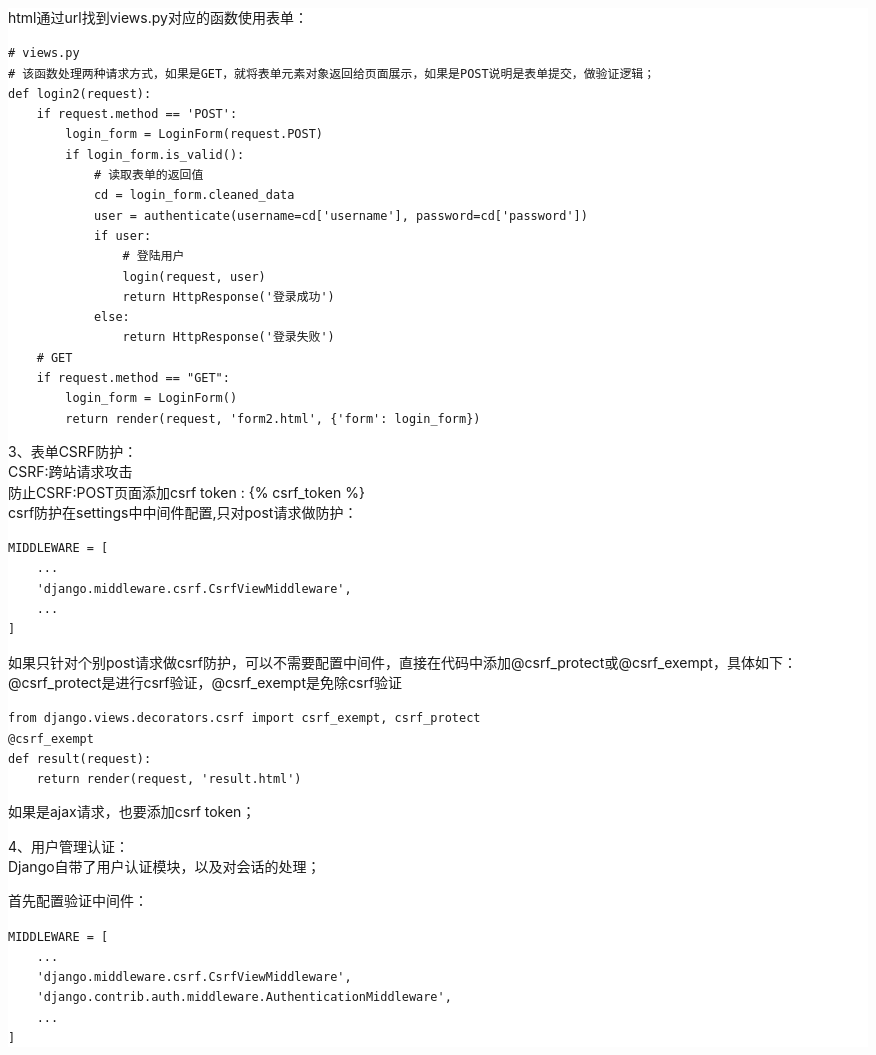 html通过url找到views.py对应的函数使用表单：
```
# views.py
# 该函数处理两种请求方式，如果是GET，就将表单元素对象返回给页面展示，如果是POST说明是表单提交，做验证逻辑；
def login2(request):
    if request.method == 'POST':
        login_form = LoginForm(request.POST)
        if login_form.is_valid():
            # 读取表单的返回值
            cd = login_form.cleaned_data 
            user = authenticate(username=cd['username'], password=cd['password'])
            if user:
                # 登陆用户
                login(request, user)  
                return HttpResponse('登录成功')
            else:
                return HttpResponse('登录失败')
    # GET
    if request.method == "GET":
        login_form = LoginForm()
        return render(request, 'form2.html', {'form': login_form})

```
3、表单CSRF防护：<br>
CSRF:跨站请求攻击<br>
防止CSRF:POST页面添加csrf token : {% csrf_token %}<br>
csrf防护在settings中中间件配置,只对post请求做防护：

```
MIDDLEWARE = [
    ...
    'django.middleware.csrf.CsrfViewMiddleware',
    ...
]
```
如果只针对个别post请求做csrf防护，可以不需要配置中间件，直接在代码中添加@csrf_protect或@csrf_exempt，具体如下：<br>
@csrf_protect是进行csrf验证，@csrf_exempt是免除csrf验证<br>
```
from django.views.decorators.csrf import csrf_exempt, csrf_protect
@csrf_exempt
def result(request):
    return render(request, 'result.html')
```
如果是ajax请求，也要添加csrf token；<br>

4、用户管理认证：<br>
Django自带了用户认证模块，以及对会话的处理；<br>

首先配置验证中间件：

```
MIDDLEWARE = [
    ...
    'django.middleware.csrf.CsrfViewMiddleware',
    'django.contrib.auth.middleware.AuthenticationMiddleware',
    ...
]
```
